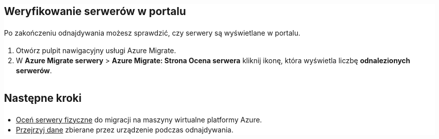 ## <a name="verify-servers-in-the-portal"></a>Weryfikowanie serwerów w portalu

Po zakończeniu odnajdywania możesz sprawdzić, czy serwery są wyświetlane w portalu.

1. Otwórz pulpit nawigacyjny usługi Azure Migrate.
2. W **Azure Migrate serwery**  >  **Azure Migrate: Strona Ocena serwera** kliknij ikonę, która wyświetla liczbę **odnalezionych serwerów**.

## <a name="next-steps"></a>Następne kroki

- [Oceń serwery fizyczne](tutorial-migrate-aws-virtual-machines.md) do migracji na maszyny wirtualne platformy Azure.
- [Przejrzyj dane](migrate-appliance.md#collected-data---physical) zbierane przez urządzenie podczas odnajdywania.
